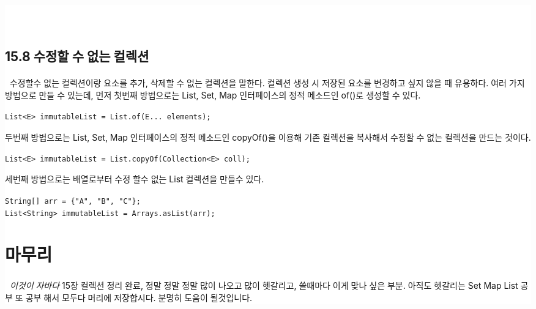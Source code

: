<br>
<br>

## 15.8 수정할 수 없는 컬렉션

&nbsp; 수정할수 없는 컬렉션이랑 요소를 추가, 삭제할 수 없는 컬렉션을 말한다. 컬렉션 생성 시 저장된 요소를 변경하고 싶지 않을 때 유용하다. 여러 가지 방법으로 만들 수 있는데, 먼저 첫번째 방법으로는 List, Set, Map 인터페이스의 정적 메소드인 of()로 생성할 수 있다.

```
List<E> immutableList = List.of(E... elements);

```

두번째 방법으로는 List, Set, Map 인터페이스의 정적 메소드인 copyOf()을 이용해 기존 컬렉션을 복사해서 수정할 수 없는 컬렉션을 만드는 것이다.

```
List<E> immutableList = List.copyOf(Collection<E> coll);
```

세번째 방법으로는 배열로부터 수정 할수 없는 List 컬렉션을 만들수 있다.

```
String[] arr = {"A", "B", "C"};
List<String> immutableList = Arrays.asList(arr);

```

# 마무리

&nbsp; _이것이 자바다_ 15장 컬렉션 정리 완료, 정말 정말 정말 많이 나오고 많이 헷갈리고, 쓸때마다 이게 맞나 싶은 부분. 아직도 헷갈리는 Set Map List 공부 또 공부 해서 모두다 머리에 저장합시다. 분명히 도움이 될것입니다.
